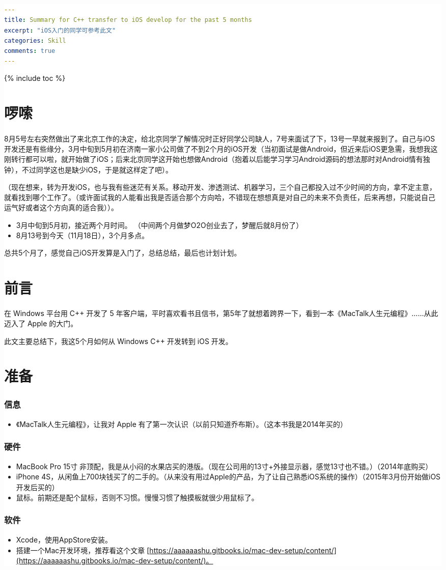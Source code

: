 ```yaml
---
title: Summary for C++ transfer to iOS develop for the past 5 months
excerpt: "iOS入门的同学可参考此文"
categories: Skill
comments: true
---
```




{% include toc %}


# 啰嗦
8月5号左右突然做出了来北京工作的决定，给北京同学了解情况时正好同学公司缺人，7号来面试了下，13号一早就来报到了。自己与iOS开发还是有些缘分，3月中旬到5月初在济南一家小公司做了不到2个月的iOS开发（当初面试是做Android，但近来后iOS更急需，我想我这刚转行都可以啦，就开始做了iOS；后来北京同学这开始也想做Android（抱着以后能学习学习Android源码的想法那时对Android情有独钟），不过同学这也是缺少iOS，于是就这样定了吧）。

（现在想来，转为开发iOS，也与我有些迷茫有关系。移动开发、渗透测试、机器学习，三个自己都投入过不少时间的方向，拿不定主意，就看找到哪个工作了。（或许面试我的人能看出我是否适合那个方向哈，不错现在想想真是对自己的未来不负责任，后来再想，只能说自己运气好或者这个方向真的适合我））。

- 3月中旬到5月初，接近两个月时间。
（中间两个月做梦O2O创业去了，梦醒后就8月份了）
- 8月13号到今天（11月18日），3个月多点。

总共5个月了，感觉自己iOS开发算是入门了，总结总结，最后也计划计划。

# 前言

在 Windows 平台用 C++ 开发了 5 年客户端，平时喜欢看书且信书，第5年了就想着跨界一下，看到一本《MacTalk人生元编程》……从此迈入了 Apple 的大门。

此文主要总结下，我这5个月如何从 Windows C++ 开发转到 iOS 开发。

# 准备

### 信息

- 《MacTalk人生元编程》，让我对 Apple 有了第一次认识（以前只知道乔布斯）。（这本书我是2014年买的）

### 硬件

- MacBook Pro 15寸 非顶配，我是从小闷的水果店买的港版。（现在公司用的13寸+外接显示器，感觉13寸也不错。）（2014年底购买）
- iPhone 4S，从闲鱼上700块钱买了的二手的。（从来没有用过Apple的产品，为了让自己熟悉iOS系统的操作）（2015年3月份开始做iOS开发后买的）
- 鼠标。前期还是配个鼠标，否则不习惯。慢慢习惯了触摸板就很少用鼠标了。


### 软件

- Xcode，使用AppStore安装。
- 搭建一个Mac开发环境，推荐看这个文章 [https://aaaaaashu.gitbooks.io/mac-dev-setup/content/](https://aaaaaashu.gitbooks.io/mac-dev-setup/content/)。
